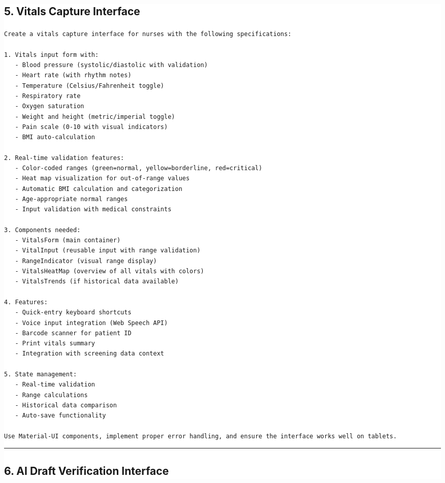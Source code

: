 
## 5. Vitals Capture Interface

```
Create a vitals capture interface for nurses with the following specifications:

1. Vitals input form with:
   - Blood pressure (systolic/diastolic with validation)
   - Heart rate (with rhythm notes)
   - Temperature (Celsius/Fahrenheit toggle)
   - Respiratory rate
   - Oxygen saturation
   - Weight and height (metric/imperial toggle)
   - Pain scale (0-10 with visual indicators)
   - BMI auto-calculation

2. Real-time validation features:
   - Color-coded ranges (green=normal, yellow=borderline, red=critical)
   - Heat map visualization for out-of-range values
   - Automatic BMI calculation and categorization
   - Age-appropriate normal ranges
   - Input validation with medical constraints

3. Components needed:
   - VitalsForm (main container)
   - VitalInput (reusable input with range validation)
   - RangeIndicator (visual range display)
   - VitalsHeatMap (overview of all vitals with colors)
   - VitalsTrends (if historical data available)

4. Features:
   - Quick-entry keyboard shortcuts
   - Voice input integration (Web Speech API)
   - Barcode scanner for patient ID
   - Print vitals summary
   - Integration with screening data context

5. State management:
   - Real-time validation
   - Range calculations
   - Historical data comparison
   - Auto-save functionality

Use Material-UI components, implement proper error handling, and ensure the interface works well on tablets.
```

---

## 6. AI Draft Verification Interface
